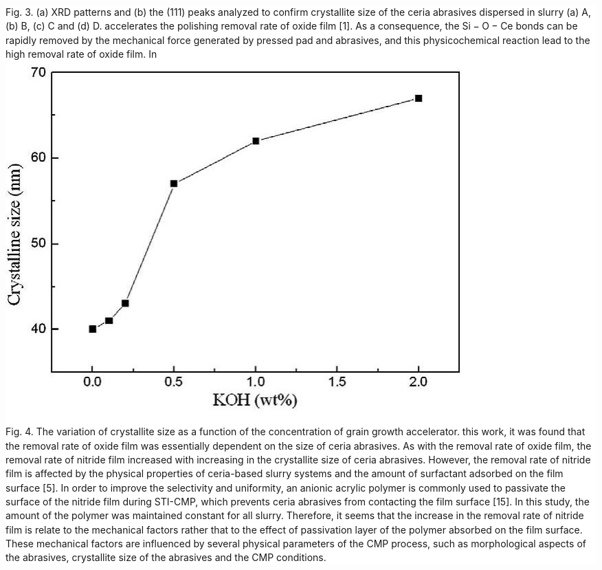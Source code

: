Fig. 3. (a) XRD patterns and (b) the (111) peaks analyzed to confirm crystallite size of the ceria abrasives dispersed in slurry (a) A, (b) B, (c) C and (d) D.
accelerates the polishing removal rate of oxide film [1]. As a consequence, the $\mathrm{Si}-\mathrm{O}-\mathrm{Ce}$ bonds can be rapidly removed by the mechanical force generated by pressed pad and abrasives, and this physicochemical reaction lead to the high removal rate of oxide film. In
![img-3.jpeg](images\img-3.jpeg)

Fig. 4. The variation of crystallite size as a function of the concentration of grain growth accelerator.
this work, it was found that the removal rate of oxide film was essentially dependent on the size of ceria abrasives. As with the removal rate of oxide film, the removal rate of nitride film increased with increasing in the crystallite size of ceria abrasives. However, the removal rate of nitride film is affected by the physical properties of ceria-based slurry systems and the amount of surfactant adsorbed on the film surface [5]. In order to improve the selectivity and uniformity, an anionic acrylic polymer is commonly used to passivate the surface of the nitride film during STI-CMP, which prevents ceria abrasives from contacting the film surface [15]. In this study, the amount of the polymer was maintained constant for all slurry. Therefore, it seems that the increase in the removal rate of nitride film is relate to the mechanical factors rather that to the effect of passivation layer of the polymer absorbed on the film surface. These mechanical factors are influenced by several physical parameters of the CMP process, such as morphological aspects of the abrasives, crystallite size of the abrasives and the CMP conditions.


[^0]:    a Corresponding author. TeL: +1352846 2496; fax: +13523923771.